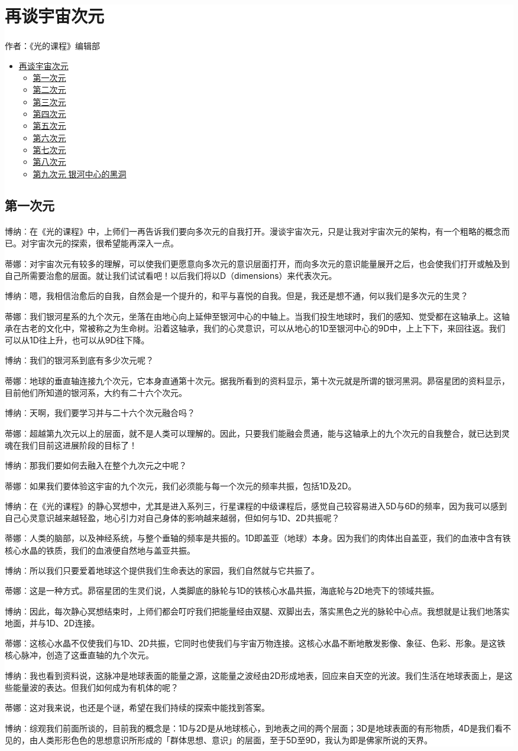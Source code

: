 # 再谈宇宙次元

作者：《光的课程》编辑部

- [再谈宇宙次元](#再谈宇宙次元)
  - [第一次元](#第一次元)
  - [第二次元](#第二次元)
  - [第三次元](#第三次元)
  - [第四次元](#第四次元)
  - [第五次元](#第五次元)
  - [第六次元](#第六次元)
  - [第七次元](#第七次元)
  - [第八次元](#第八次元)
  - [第九次元 银河中心的黑洞](#第九次元-银河中心的黑洞)

## 第一次元

博纳︰在《光的课程》中，上师们一再告诉我们要向多次元的自我打开。漫谈宇宙次元，只是让我对宇宙次元的架构，有一个粗略的概念而已。对宇宙次元的探索，很希望能再深入一点。

蒂娜︰对宇宙次元有较多的理解，可以使我们更愿意向多次元的意识层面打开，而向多次元的意识能量展开之后，也会使我们打开或触及到自己所需要治愈的层面。就让我们试试看吧！以后我们将以D（dimensions）来代表次元。

博纳︰嗯，我相信治愈后的自我，自然会是一个提升的，和平与喜悦的自我。但是，我还是想不通，何以我们是多次元的生灵？

蒂娜︰我们银河星系的九个次元，坐落在由地心向上延伸至银河中心的中轴上。当我们投生地球时，我们的感知、觉受都在这轴承上。这轴承在古老的文化中，常被称之为生命树。沿着这轴承，我们的心灵意识，可以从地心的1D至银河中心的9D中，上上下下，来回往返。我们可以从1D往上升，也可以从9D往下降。

博纳︰我们的银河系到底有多少次元呢？

蒂娜︰地球的垂直轴连接九个次元，它本身直通第十次元。据我所看到的资料显示，第十次元就是所谓的银河黑洞。昴宿星团的资料显示，目前他们所知道的银河系，大约有二十六个次元。

博纳︰天啊，我们要学习并与二十六个次元融合吗？

蒂娜︰超越第九次元以上的层面，就不是人类可以理解的。因此，只要我们能融会贯通，能与这轴承上的九个次元的自我整合，就已达到灵魂在我们目前这进展阶段的目标了！

博纳︰那我们要如何去融入在整个九次元之中呢？

蒂娜︰如果我们要体验这宇宙的九个次元，我们必须能与每一个次元的频率共振，包括1D及2D。

博纳︰在《光的课程》的静心冥想中，尤其是进入系列三，行星课程的中级课程后，感觉自己较容易进入5D与6D的频率，因为我可以感到自己心灵意识越来越轻盈，地心引力对自己身体的影响越来越弱，但如何与1D、2D共振呢？

蒂娜︰人类的脑部，以及神经系统，与整个垂轴的频率是共振的。1D即盖亚（地球）本身。因为我们的肉体出自盖亚，我们的血液中含有铁核心水晶的铁质，我们的血液便自然地与盖亚共振。

博纳︰所以我们只要爱着地球这个提供我们生命表达的家园，我们自然就与它共振了。

蒂娜︰这是一种方式。昴宿星团的生灵们说，人类脚底的脉轮与1D的铁核心水晶共振，海底轮与2D地壳下的领域共振。

博纳︰因此，每次静心冥想结束时，上师们都会叮咛我们把能量经由双腿、双脚出去，落实黑色之光的脉轮中心点。我想就是让我们地落实地面，并与1D、2D连接。

蒂娜︰这核心水晶不仅使我们与1D、2D共振，它同时也使我们与宇宙万物连接。这核心水晶不断地散发影像、象征、色彩、形象。是这铁核心脉冲，创造了这垂直轴的九个次元。

博纳︰我也看到资料说，这脉冲是地球表面的能量之源，这能量之波经由2D形成地表，回应来自天空的光波。我们生活在地球表面上，是这些能量波的表达。但我们如何成为有机体的呢？

蒂娜︰这对我来说，也还是个谜，希望在我们持续的探索中能找到答案。

博纳︰综观我们前面所谈的，目前我的概念是：1D与2D是从地球核心，到地表之间的两个层面；3D是地球表面的有形物质，4D是我们看不见的，由人类形形色色的思想意识所形成的「群体思想、意识」的层面，至于5D至9D，我认为即是佛家所说的天界。
